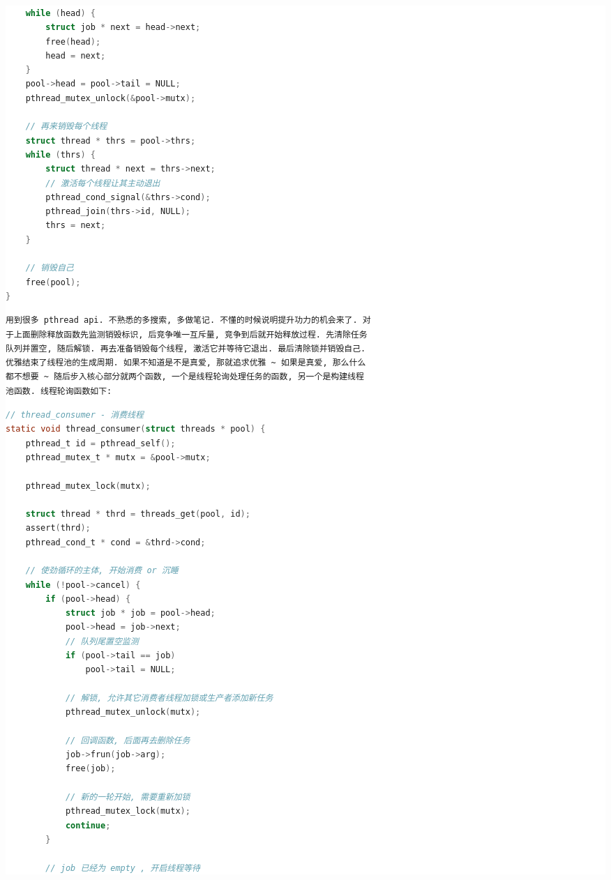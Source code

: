 ```C
    while (head) {
        struct job * next = head->next;
        free(head);
        head = next;
    }
    pool->head = pool->tail = NULL;
    pthread_mutex_unlock(&pool->mutx);

    // 再来销毁每个线程
    struct thread * thrs = pool->thrs;
    while (thrs) {
        struct thread * next = thrs->next;
        // 激活每个线程让其主动退出
        pthread_cond_signal(&thrs->cond);
        pthread_join(thrs->id, NULL);
        thrs = next;
    }

    // 销毁自己
    free(pool);
}
```

    用到很多 pthread api. 不熟悉的多搜索, 多做笔记. 不懂的时候说明提升功力的机会来了. 对
	于上面删除释放函数先监测销毁标识, 后竞争唯一互斥量, 竞争到后就开始释放过程. 先清除任务
	队列并置空, 随后解锁. 再去准备销毁每个线程, 激活它并等待它退出. 最后清除锁并销毁自己. 
	优雅结束了线程池的生成周期. 如果不知道是不是真爱, 那就追求优雅 ~ 如果是真爱, 那么什么
	都不想要 ~ 随后步入核心部分就两个函数, 一个是线程轮询处理任务的函数, 另一个是构建线程
	池函数. 线程轮询函数如下:

```C
// thread_consumer - 消费线程
static void thread_consumer(struct threads * pool) {
    pthread_t id = pthread_self();
    pthread_mutex_t * mutx = &pool->mutx;

    pthread_mutex_lock(mutx);

    struct thread * thrd = threads_get(pool, id);
    assert(thrd);
    pthread_cond_t * cond = &thrd->cond;

    // 使劲循环的主体, 开始消费 or 沉睡
    while (!pool->cancel) {
        if (pool->head) {
            struct job * job = pool->head;
            pool->head = job->next;
            // 队列尾置空监测
            if (pool->tail == job)
                pool->tail = NULL;

            // 解锁, 允许其它消费者线程加锁或生产者添加新任务
            pthread_mutex_unlock(mutx);

            // 回调函数, 后面再去删除任务
            job->frun(job->arg);
            free(job);

            // 新的一轮开始, 需要重新加锁
            pthread_mutex_lock(mutx);
            continue;
        }

        // job 已经为 empty , 开启线程等待
```